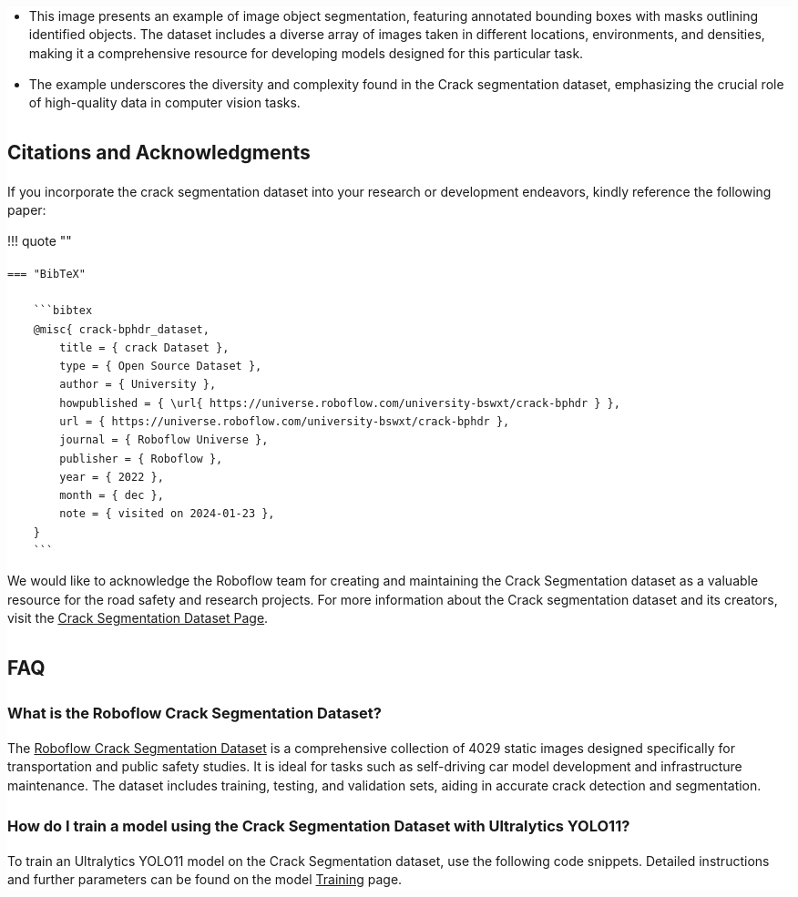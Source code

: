 - This image presents an example of image object segmentation, featuring annotated bounding boxes with masks outlining identified objects. The dataset includes a diverse array of images taken in different locations, environments, and densities, making it a comprehensive resource for developing models designed for this particular task.

- The example underscores the diversity and complexity found in the Crack segmentation dataset, emphasizing the crucial role of high-quality data in computer vision tasks.

## Citations and Acknowledgments

If you incorporate the crack segmentation dataset into your research or development endeavors, kindly reference the following paper:

!!! quote ""

    === "BibTeX"

        ```bibtex
        @misc{ crack-bphdr_dataset,
            title = { crack Dataset },
            type = { Open Source Dataset },
            author = { University },
            howpublished = { \url{ https://universe.roboflow.com/university-bswxt/crack-bphdr } },
            url = { https://universe.roboflow.com/university-bswxt/crack-bphdr },
            journal = { Roboflow Universe },
            publisher = { Roboflow },
            year = { 2022 },
            month = { dec },
            note = { visited on 2024-01-23 },
        }
        ```

We would like to acknowledge the Roboflow team for creating and maintaining the Crack Segmentation dataset as a valuable resource for the road safety and research projects. For more information about the Crack segmentation dataset and its creators, visit the [Crack Segmentation Dataset Page](https://universe.roboflow.com/university-bswxt/crack-bphdr?ref=ultralytics).

## FAQ

### What is the Roboflow Crack Segmentation Dataset?

The [Roboflow Crack Segmentation Dataset](https://universe.roboflow.com/university-bswxt/crack-bphdr?ref=ultralytics) is a comprehensive collection of 4029 static images designed specifically for transportation and public safety studies. It is ideal for tasks such as self-driving car model development and infrastructure maintenance. The dataset includes training, testing, and validation sets, aiding in accurate crack detection and segmentation.

### How do I train a model using the Crack Segmentation Dataset with Ultralytics YOLO11?

To train an Ultralytics YOLO11 model on the Crack Segmentation dataset, use the following code snippets. Detailed instructions and further parameters can be found on the model [Training](../../modes/train.md) page.

